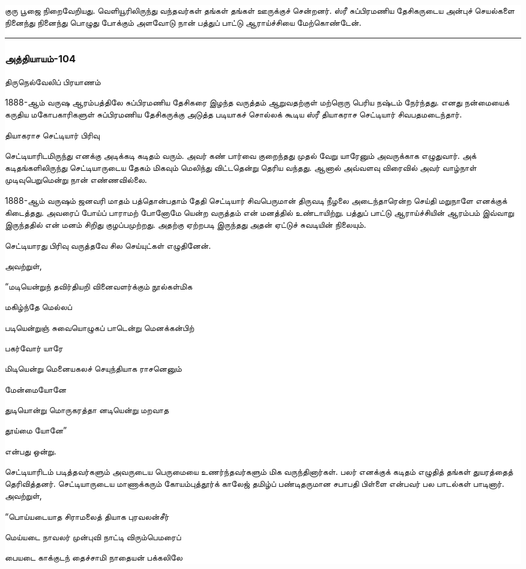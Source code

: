 குரு பூஜை நிறைவேறியது. வெளியூரிலிருந்து வந்தவர்கள் தங்கள் தங்கள் ஊருக்குச் சென்றனர். ஸ்ரீ சுப்பிரமணிய தேசிகருடைய அன்புச் செயல்களை நினைந்து நினைந்து பொழுது போக்கும் அளவோடு நான் பத்துப் பாட்டு ஆராய்ச்சியை மேற்கொண்டேன்.  

--------------  

  

### அத்தியாயம்-104  

திருநெல்வேலிப் பிரயாணம்  

  

1888-ஆம் வருஷ ஆரம்பத்திலே சுப்பிரமணிய தேசிகரை இழந்த வருத்தம் ஆறுவதற்குள் மற்றொரு பெரிய நஷ்டம் நேர்ந்தது. எனது நன்மையைக் கருதிய மகோபகாரிகளுள் சுப்பிரமணிய தேசிகருக்கு அடுத்த படியாகச் சொல்லக் கூடிய ஸ்ரீ தியாகராச செட்டியார் சிவபதமடைந்தார்.  

தியாகராச செட்டியார் பிரிவு  

செட்டியாரிடமிருந்து எனக்கு அடிக்கடி கடிதம் வரும். அவர் கண் பார்வை குறைந்தது முதல் வேறு யாரேனும் அவருக்காக எழுதுவார். அக் கடிதங்களிலிருந்து செட்டியாருடைய தேகம் மிகவும் மெலிந்து விட்டதென்று தெரிய வந்தது. ஆனால் அவ்வளவு விரைவில் அவர் வாழ்நாள் முடிவுபெறுமென்று நான் எண்ணவில்லை.  

1888-ஆம் வருஷம் ஜனவரி மாதம் பத்தொன்பதாம் தேதி செட்டியார் சிவபெருமான் திருவடி நீழலை அடைந்தாரென்ற செய்தி மறுநாளே எனக்குக் கிடைத்தது. அவரைப் போய்ப் பாராமற் போனோமே யென்ற வருத்தம் என் மனத்தில் உண்டாயிற்று. பத்துப் பாட்டு ஆராய்ச்சியின் ஆரம்பம் இவ்வாறு இருந்ததில் என் மனம் சிறிது குழப்பமுற்றது. அதற்கு ஏற்றபடி இருந்தது அதன் ஏட்டுச் சுவடியின் நிலையும்.  

செட்டியாரது பிரிவு வருத்தவே சில செய்யுட்கள் எழுதினேன்.  

அவற்றுள்,  

  

“மடியென்றுந் தவிர்தியறி வினைவளர்க்கும் நூல்கள்மிக  

மகிழ்ந்தே மெல்லப்  

படியென்றுஞ் சுவையொழுகப் பாடென்று மெனக்கன்பிற்  

பகர்வோர் யாரே  

மிடியென்று மெனையகலச் செயுந்தியாக ராசனெனும்  

மேன்மையோனே  

துடியொன்று மொருகரத்தா னடியென்று மறவாத  

தூய்மை யோனே”  

என்பது ஒன்று.  

செட்டியாரிடம் படித்தவர்களும் அவருடைய பெருமையை உணர்ந்தவர்களும் மிக வருந்தினார்கள். பலர் எனக்குக் கடிதம் எழுதித் தங்கள் துயரத்தைத் தெரிவித்தனர். செட்டியாருடைய மாணாக்கரும் கோயம்புத்தூர்க் காலேஜ் தமிழ்ப் பண்டிதருமான சபாபதி பிள்ளை என்பவர் பல பாடல்கள் பாடினார். அவற்றுள்,  

  

“பொய்யடையாத சிராமலைத் தியாக புரவலன்சீர்  

மெய்யடை நாவலர் முன்புவி நாட்டி விரும்பெமரைப்  

பையடை காக்குடந் தைச்சாமி நாதையன் பக்கலிலே  

